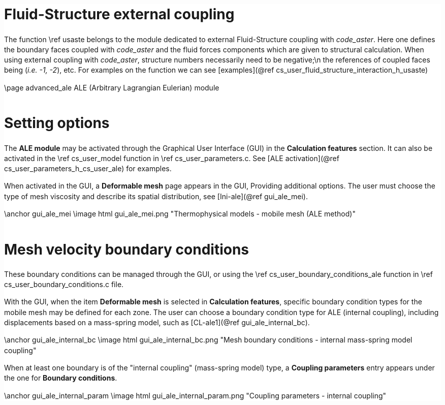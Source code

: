 Fluid-Structure external coupling
=================================

The function \ref usaste belongs to the module dedicated to external
Fluid-Structure coupling with *code_aster*. Here one defines the boundary
faces coupled with *code_aster* and the fluid forces components which are
given to structural calculation. When using external coupling with *code_aster*,
structure numbers necessarily need to be negative;\n
the references of coupled faces being (*i.e. -1, -2*), etc.
For examples on the function we can see [examples](@ref cs_user_fluid_structure_interaction_h_usaste)



\page advanced_ale ALE (Arbitrary Lagrangian Eulerian) module

Setting options
===============

The **ALE module** may be activated through the Graphical User Interface (GUI)
in the **Calculation features** section. It can also be activated
in the \ref cs_user_model function in \ref cs_user_parameters.c.
See [ALE activation](@ref cs_user_parameters_h_cs_user_ale) for examples.


When activated in the GUI, a **Deformable mesh** page appears in the GUI,
Providing additional options. The user must choose the
type of mesh viscosity and describe its spatial distribution,
see [Ini-ale](@ref gui_ale_mei).

\anchor gui_ale_mei
\image html gui_ale_mei.png "Thermophysical models - mobile mesh (ALE method)"

Mesh velocity boundary conditions
=================================

These boundary conditions can be managed through the GUI, or using the
\ref cs_user_boundary_conditions_ale  function in
\ref cs_user_boundary_conditions.c file.

With the GUI, when the item **Deformable mesh** is selected
in **Calculation features**, specific boundary condition types
for the mobile mesh may be defined for each zone.
The user can choose a boundary condition type for ALE (internal coupling),
including displacements based on a mass-spring model, such as
[CL-ale1](@ref gui_ale_internal_bc).

\anchor gui_ale_internal_bc
\image html gui_ale_internal_bc.png "Mesh boundary conditions - internal mass-spring model coupling"

When at least one boundary is of the "internal coupling" (mass-spring model)
type, a **Coupling parameters** entry appears under
the one for **Boundary conditions**.

\anchor gui_ale_internal_param
\image html gui_ale_internal_param.png "Coupling parameters - internal coupling"
